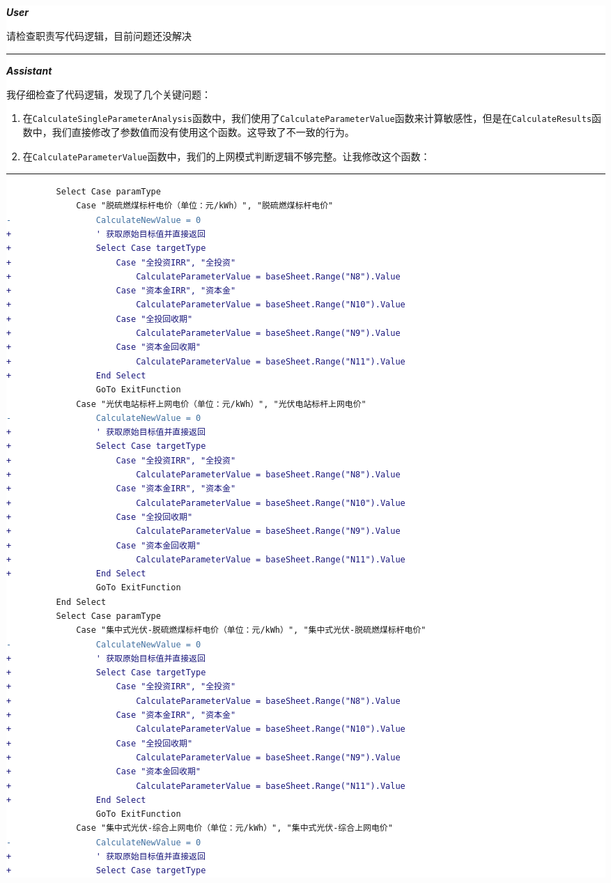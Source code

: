 _**User**_

请检查职责写代码逻辑，目前问题还没解决

---

_**Assistant**_

我仔细检查了代码逻辑，发现了几个关键问题：

1. 在`CalculateSingleParameterAnalysis`函数中，我们使用了`CalculateParameterValue`函数来计算敏感性，但是在`CalculateResults`函数中，我们直接修改了参数值而没有使用这个函数。这导致了不一致的行为。

2. 在`CalculateParameterValue`函数中，我们的上网模式判断逻辑不够完整。让我修改这个函数：

---

```diff
          Select Case paramType
              Case "脱硫燃煤标杆电价（单位：元/kWh）", "脱硫燃煤标杆电价"
-                 CalculateNewValue = 0
+                 ' 获取原始目标值并直接返回
+                 Select Case targetType
+                     Case "全投资IRR", "全投资"
+                         CalculateParameterValue = baseSheet.Range("N8").Value
+                     Case "资本金IRR", "资本金"
+                         CalculateParameterValue = baseSheet.Range("N10").Value
+                     Case "全投回收期"
+                         CalculateParameterValue = baseSheet.Range("N9").Value
+                     Case "资本金回收期"
+                         CalculateParameterValue = baseSheet.Range("N11").Value
+                 End Select
                  GoTo ExitFunction
              Case "光伏电站标杆上网电价（单位：元/kWh）", "光伏电站标杆上网电价"
-                 CalculateNewValue = 0
+                 ' 获取原始目标值并直接返回
+                 Select Case targetType
+                     Case "全投资IRR", "全投资"
+                         CalculateParameterValue = baseSheet.Range("N8").Value
+                     Case "资本金IRR", "资本金"
+                         CalculateParameterValue = baseSheet.Range("N10").Value
+                     Case "全投回收期"
+                         CalculateParameterValue = baseSheet.Range("N9").Value
+                     Case "资本金回收期"
+                         CalculateParameterValue = baseSheet.Range("N11").Value
+                 End Select
                  GoTo ExitFunction
          End Select
          Select Case paramType
              Case "集中式光伏-脱硫燃煤标杆电价（单位：元/kWh）", "集中式光伏-脱硫燃煤标杆电价"
-                 CalculateNewValue = 0
+                 ' 获取原始目标值并直接返回
+                 Select Case targetType
+                     Case "全投资IRR", "全投资"
+                         CalculateParameterValue = baseSheet.Range("N8").Value
+                     Case "资本金IRR", "资本金"
+                         CalculateParameterValue = baseSheet.Range("N10").Value
+                     Case "全投回收期"
+                         CalculateParameterValue = baseSheet.Range("N9").Value
+                     Case "资本金回收期"
+                         CalculateParameterValue = baseSheet.Range("N11").Value
+                 End Select
                  GoTo ExitFunction
              Case "集中式光伏-综合上网电价（单位：元/kWh）", "集中式光伏-综合上网电价"
-                 CalculateNewValue = 0
+                 ' 获取原始目标值并直接返回
+                 Select Case targetType
```